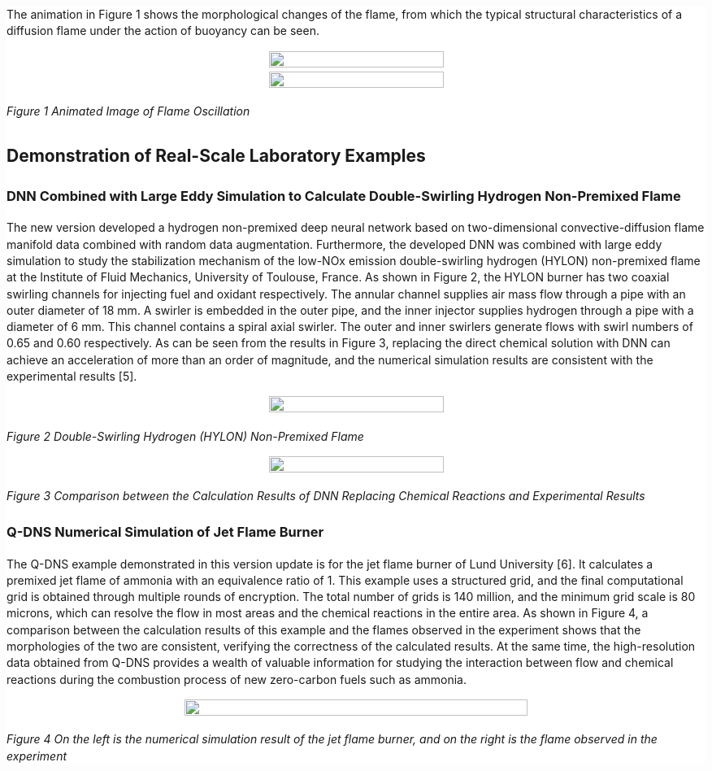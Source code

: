 The animation in Figure 1 shows the morphological changes of the flame, from which the typical structural characteristics of a diffusion flame under the action of buoyancy can be seen.

<center><img src=https://dp-public.oss-cn-beijing.aliyuncs.com/community/Blog%20Files/DeepFlamev1.5_09_01_2025/pic1.jpeg pic_center width="50%" height="50%" /></center>
<center><img src=https://dp-public.oss-cn-beijing.aliyuncs.com/community/Blog%20Files/DeepFlamev1.5_09_01_2025/pic2.gif pic_center width="50%" height="50%" /></center>

*Figure 1 Animated Image of Flame Oscillation*

## Demonstration of Real-Scale Laboratory Examples

### DNN Combined with Large Eddy Simulation to Calculate Double-Swirling Hydrogen Non-Premixed Flame

The new version developed a hydrogen non-premixed deep neural network based on two-dimensional convective-diffusion flame manifold data combined with random data augmentation. Furthermore, the developed DNN was combined with large eddy simulation to study the stabilization mechanism of the low-NOx emission double-swirling hydrogen (HYLON) non-premixed flame at the Institute of Fluid Mechanics, University of Toulouse, France. As shown in Figure 2, the HYLON burner has two coaxial swirling channels for injecting fuel and oxidant respectively. The annular channel supplies air mass flow through a pipe with an outer diameter of 18 mm. A swirler is embedded in the outer pipe, and the inner injector supplies hydrogen through a pipe with a diameter of 6 mm. This channel contains a spiral axial swirler. The outer and inner swirlers generate flows with swirl numbers of 0.65 and 0.60 respectively. As can be seen from the results in Figure 3, replacing the direct chemical solution with DNN can achieve an acceleration of more than an order of magnitude, and the numerical simulation results are consistent with the experimental results [5].

<center><img src=https://dp-public.oss-cn-beijing.aliyuncs.com/community/Blog%20Files/DeepFlamev1.5_09_01_2025/pic3.gif pic_center width="50%" height="50%" /></center>

*Figure 2 Double-Swirling Hydrogen (HYLON) Non-Premixed Flame*

<center><img src=https://dp-public.oss-cn-beijing.aliyuncs.com/community/Blog%20Files/DeepFlamev1.5_09_01_2025/pic4.png pic_center width="50%" height="50%" /></center>

*Figure 3 Comparison between the Calculation Results of DNN Replacing Chemical Reactions and Experimental Results*

### Q-DNS Numerical Simulation of Jet Flame Burner

The Q-DNS example demonstrated in this version update is for the jet flame burner of Lund University [6]. It calculates a premixed jet flame of ammonia with an equivalence ratio of 1. This example uses a structured grid, and the final computational grid is obtained through multiple rounds of encryption. The total number of grids is 140 million, and the minimum grid scale is 80 microns, which can resolve the flow in most areas and the chemical reactions in the entire area. As shown in Figure 4, a comparison between the calculation results of this example and the flames observed in the experiment shows that the morphologies of the two are consistent, verifying the correctness of the calculated results. At the same time, the high-resolution data obtained from Q-DNS provides a wealth of valuable information for studying the interaction between flow and chemical reactions during the combustion process of new zero-carbon fuels such as ammonia.

<center><img src=https://dp-public.oss-cn-beijing.aliyuncs.com/community/Blog%20Files/DeepFlamev1.5_09_01_2025/pic5.png pic_center width="70%" height="70%" /></center>

*Figure 4 On the left is the numerical simulation result of the jet flame burner, and on the right is the flame observed in the experiment*
